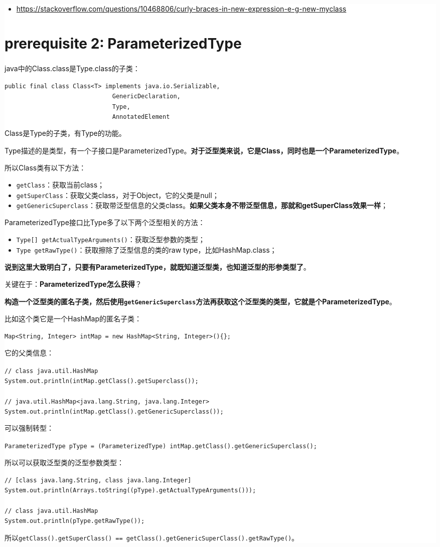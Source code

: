 - https://stackoverflow.com/questions/10468806/curly-braces-in-new-expression-e-g-new-myclass

# prerequisite 2: ParameterizedType
java中的Class.class是Type.class的子类：
```
public final class Class<T> implements java.io.Serializable,
                              GenericDeclaration,
                              Type,
                              AnnotatedElement
```
Class是Type的子类，有Type的功能。

Type描述的是类型，有一个子接口是ParameterizedType。**对于泛型类来说，它是Class，同时也是一个ParameterizedType**。

所以Class类有以下方法：
- `getClass`：获取当前class；
- `getSuperClass`：获取父类class，对于Object，它的父类是null；
- `getGenericSuperclass`：获取带泛型信息的父类class。**如果父类本身不带泛型信息，那就和getSuperClass效果一样**；

ParameterizedType接口比Type多了以下两个泛型相关的方法：
- `Type[] getActualTypeArguments()`：获取泛型参数的类型；
- `Type getRawType()`：获取擦除了泛型信息的类的raw type，比如HashMap.class；

**说到这里大致明白了，只要有ParameterizedType，就既知道泛型类，也知道泛型的形参类型了**。

关键在于：**ParameterizedType怎么获得**？

**构造一个泛型类的匿名子类，然后使用`getGenericSuperclass`方法再获取这个泛型类的类型，它就是个ParameterizedType**。

比如这个类它是一个HashMap的匿名子类：
```
Map<String, Integer> intMap = new HashMap<String, Integer>(){};
```
它的父类信息：
```
// class java.util.HashMap
System.out.println(intMap.getClass().getSuperclass());

// java.util.HashMap<java.lang.String, java.lang.Integer>
System.out.println(intMap.getClass().getGenericSuperclass());
```

可以强制转型：
```
ParameterizedType pType = (ParameterizedType) intMap.getClass().getGenericSuperclass();
```

所以可以获取泛型类的泛型参数类型：
```
// [class java.lang.String, class java.lang.Integer]
System.out.println(Arrays.toString((pType).getActualTypeArguments()));

// class java.util.HashMap
System.out.println(pType.getRawType());
```
所以`getClass().getSuperClass() == getClass().getGenericSuperClass().getRawType()`。
